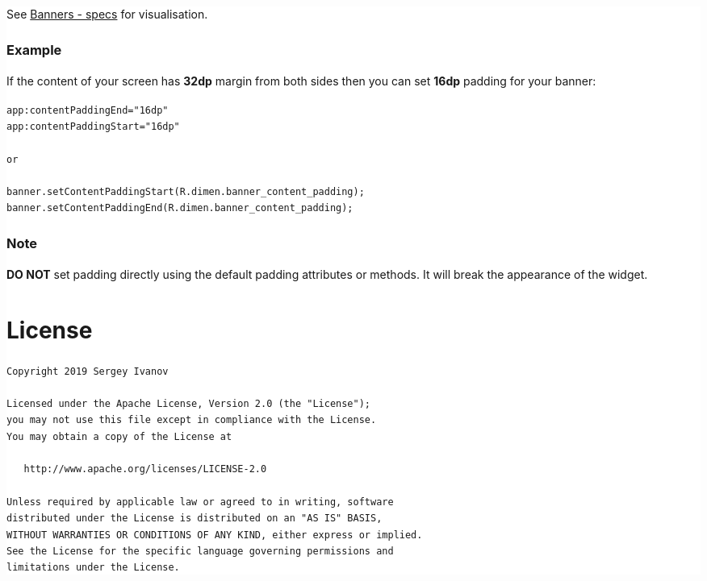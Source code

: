 See [Banners - specs](https://material.io/design/components/banners.html#specs) for visualisation.

### Example

If the content of your screen has __32dp__ margin from both sides then you can set __16dp__ padding for your banner:

```
app:contentPaddingEnd="16dp"
app:contentPaddingStart="16dp"

or

banner.setContentPaddingStart(R.dimen.banner_content_padding);
banner.setContentPaddingEnd(R.dimen.banner_content_padding);
```

### Note

__DO NOT__ set padding directly using the default padding attributes or methods. It will break the appearance of the widget.

# License

    Copyright 2019 Sergey Ivanov

    Licensed under the Apache License, Version 2.0 (the "License");
    you may not use this file except in compliance with the License.
    You may obtain a copy of the License at

       http://www.apache.org/licenses/LICENSE-2.0

    Unless required by applicable law or agreed to in writing, software
    distributed under the License is distributed on an "AS IS" BASIS,
    WITHOUT WARRANTIES OR CONDITIONS OF ANY KIND, either express or implied.
    See the License for the specific language governing permissions and
    limitations under the License.
